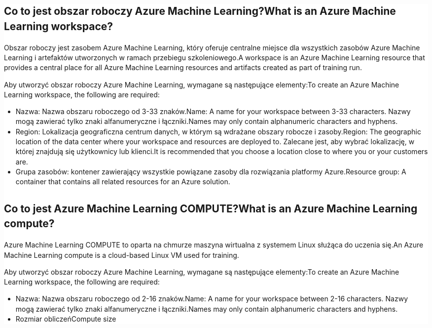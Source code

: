 ## <a name="what-is-an-azure-machine-learning-workspace"></a><span data-ttu-id="b3e22-112">Co to jest obszar roboczy Azure Machine Learning?</span><span class="sxs-lookup"><span data-stu-id="b3e22-112">What is an Azure Machine Learning workspace?</span></span>

<span data-ttu-id="b3e22-113">Obszar roboczy jest zasobem Azure Machine Learning, który oferuje centralne miejsce dla wszystkich zasobów Azure Machine Learning i artefaktów utworzonych w ramach przebiegu szkoleniowego.</span><span class="sxs-lookup"><span data-stu-id="b3e22-113">A workspace is an Azure Machine Learning resource that provides a central place for all Azure Machine Learning resources and artifacts created as part of training run.</span></span>

<span data-ttu-id="b3e22-114">Aby utworzyć obszar roboczy Azure Machine Learning, wymagane są następujące elementy:</span><span class="sxs-lookup"><span data-stu-id="b3e22-114">To create an Azure Machine Learning workspace, the following are required:</span></span>

- <span data-ttu-id="b3e22-115">Nazwa: Nazwa obszaru roboczego od 3-33 znaków.</span><span class="sxs-lookup"><span data-stu-id="b3e22-115">Name: A name for your workspace between 3-33 characters.</span></span> <span data-ttu-id="b3e22-116">Nazwy mogą zawierać tylko znaki alfanumeryczne i łączniki.</span><span class="sxs-lookup"><span data-stu-id="b3e22-116">Names may only contain alphanumeric characters and hyphens.</span></span>
- <span data-ttu-id="b3e22-117">Region: Lokalizacja geograficzna centrum danych, w którym są wdrażane obszary robocze i zasoby.</span><span class="sxs-lookup"><span data-stu-id="b3e22-117">Region: The geographic location of the data center where your workspace and resources are deployed to.</span></span> <span data-ttu-id="b3e22-118">Zalecane jest, aby wybrać lokalizację, w której znajdują się użytkownicy lub klienci.</span><span class="sxs-lookup"><span data-stu-id="b3e22-118">It is recommended that you choose a location close to where you or your customers are.</span></span>
- <span data-ttu-id="b3e22-119">Grupa zasobów: kontener zawierający wszystkie powiązane zasoby dla rozwiązania platformy Azure.</span><span class="sxs-lookup"><span data-stu-id="b3e22-119">Resource group: A container that contains all related resources for an Azure solution.</span></span>

## <a name="what-is-an-azure-machine-learning-compute"></a><span data-ttu-id="b3e22-120">Co to jest Azure Machine Learning COMPUTE?</span><span class="sxs-lookup"><span data-stu-id="b3e22-120">What is an Azure Machine Learning compute?</span></span>

<span data-ttu-id="b3e22-121">Azure Machine Learning COMPUTE to oparta na chmurze maszyna wirtualna z systemem Linux służąca do uczenia się.</span><span class="sxs-lookup"><span data-stu-id="b3e22-121">An Azure Machine Learning compute is a cloud-based Linux VM used for training.</span></span>

<span data-ttu-id="b3e22-122">Aby utworzyć obszar roboczy Azure Machine Learning, wymagane są następujące elementy:</span><span class="sxs-lookup"><span data-stu-id="b3e22-122">To create an Azure Machine Learning workspace, the following are required:</span></span>

- <span data-ttu-id="b3e22-123">Nazwa: Nazwa obszaru roboczego od 2-16 znaków.</span><span class="sxs-lookup"><span data-stu-id="b3e22-123">Name: A name for your workspace between 2-16 characters.</span></span> <span data-ttu-id="b3e22-124">Nazwy mogą zawierać tylko znaki alfanumeryczne i łączniki.</span><span class="sxs-lookup"><span data-stu-id="b3e22-124">Names may only contain alphanumeric characters and hyphens.</span></span>
- <span data-ttu-id="b3e22-125">Rozmiar obliczeń</span><span class="sxs-lookup"><span data-stu-id="b3e22-125">Compute size</span></span>
